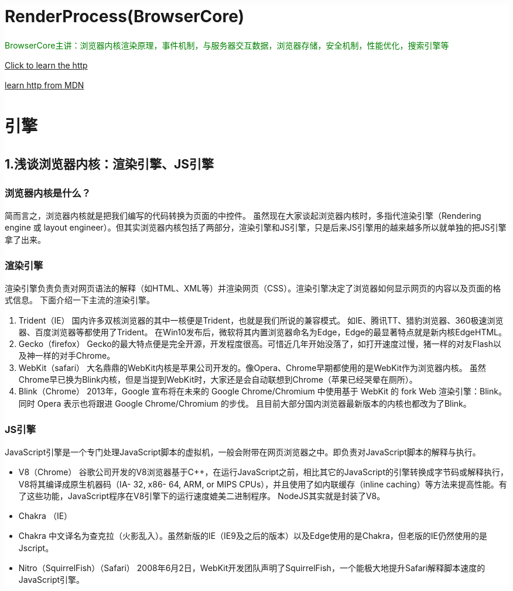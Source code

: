 # RenderProcess(BrowserCore)

<font color=green>BrowserCore主讲：浏览器内核渲染原理，事件机制，与服务器交互数据，浏览器存储，安全机制，性能优化，搜索引擎等</font>

<a href='./HTTP/aHTTPLife' target=_blank>Click to learn the http</a>

<a href='https://developer.mozilla.org/zh-CN/docs/Web/HTTP/Overview' target=_blank>learn http from MDN</a>

#  引擎

## 1.浅谈浏览器内核：渲染引擎、JS引擎

### 浏览器内核是什么？

简而言之，浏览器内核就是把我们编写的代码转换为页面的中控件。
虽然现在大家谈起浏览器内核时，多指代渲染引擎（Rendering engine 或 layout engineer）。但其实浏览器内核包括了两部分，渲染引擎和JS引擎，只是后来JS引擎用的越来越多所以就单独的把JS引擎拿了出来。

### 渲染引擎

渲染引擎负责负责对网页语法的解释（如HTML、XML等）并渲染网页（CSS）。渲染引擎决定了浏览器如何显示网页的内容以及页面的格式信息。
下面介绍一下主流的渲染引擎。

1. Trident（IE）
   国内许多双核浏览器的其中一核便是Trident，也就是我们所说的兼容模式。
   如IE、腾讯TT、猎豹浏览器、360极速浏览器、百度浏览器等都使用了Trident。
   在Win10发布后，微软将其内置浏览器命名为Edge，Edge的最显著特点就是新内核EdgeHTML。
2. Gecko（firefox）
   Gecko的最大特点便是完全开源，开发程度很高。可惜近几年开始没落了，如打开速度过慢，猪一样的对友Flash以及神一样的对手Chrome。
3. WebKit（safari）
   大名鼎鼎的WebKit内核是苹果公司开发的。像Opera、Chrome早期都使用的是WebKit作为浏览器内核。
   虽然Chrome早已换为Blink内核，但是当提到WebKit时，大家还是会自动联想到Chrome（苹果已经哭晕在厕所）。
4. Blink（Chrome）
   2013年，Google 宣布将在未来的 Google Chrome/Chromium 中使用基于 WebKit 的 fork Web 渲染引擎：Blink。同时 Opera 表示也将跟进 Google Chrome/Chromium 的步伐。
   且目前大部分国内浏览器最新版本的内核也都改为了Blink。

### JS引擎

JavaScript引擎是一个专门处理JavaScript脚本的虚拟机，一般会附带在网页浏览器之中。即负责对JavaScript脚本的解释与执行。

-  V8（Chrome）
   谷歌公司开发的V8浏览器基于C++，在运行JavaScript之前，相比其它的JavaScript的引擎转换成字节码或解释执行，V8将其编译成原生机器码（IA- 32, x86- 64, ARM, or MIPS CPUs），并且使用了如内联缓存（inline caching）等方法来提高性能。有了这些功能，JavaScript程序在V8引擎下的运行速度媲美二进制程序。
   NodeJS其实就是封装了V8。
   
- Chakra （IE）

- Chakra 中文译名为查克拉（火影乱入）。虽然新版的IE（IE9及之后的版本）以及Edge使用的是Chakra，但老版的IE仍然使用的是Jscript。

-  Nitro（SquirrelFish）（Safari）
   2008年6月2日，WebKit开发团队声明了SquirrelFish，一个能极大地提升Safari解释脚本速度的JavaScript引擎。
   